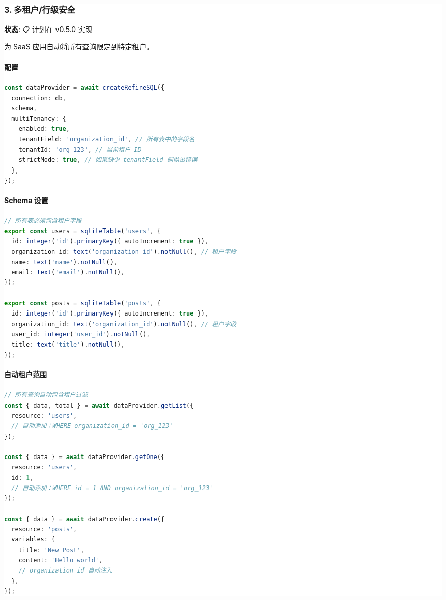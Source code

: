 
### 3. 多租户/行级安全

**状态**: 📋 计划在 v0.5.0 实现

为 SaaS 应用自动将所有查询限定到特定租户。

#### 配置

```typescript
const dataProvider = await createRefineSQL({
  connection: db,
  schema,
  multiTenancy: {
    enabled: true,
    tenantField: 'organization_id', // 所有表中的字段名
    tenantId: 'org_123', // 当前租户 ID
    strictMode: true, // 如果缺少 tenantField 则抛出错误
  },
});
```

#### Schema 设置

```typescript
// 所有表必须包含租户字段
export const users = sqliteTable('users', {
  id: integer('id').primaryKey({ autoIncrement: true }),
  organization_id: text('organization_id').notNull(), // 租户字段
  name: text('name').notNull(),
  email: text('email').notNull(),
});

export const posts = sqliteTable('posts', {
  id: integer('id').primaryKey({ autoIncrement: true }),
  organization_id: text('organization_id').notNull(), // 租户字段
  user_id: integer('user_id').notNull(),
  title: text('title').notNull(),
});
```

#### 自动租户范围

```typescript
// 所有查询自动包含租户过滤
const { data, total } = await dataProvider.getList({
  resource: 'users',
  // 自动添加：WHERE organization_id = 'org_123'
});

const { data } = await dataProvider.getOne({
  resource: 'users',
  id: 1,
  // 自动添加：WHERE id = 1 AND organization_id = 'org_123'
});

const { data } = await dataProvider.create({
  resource: 'posts',
  variables: {
    title: 'New Post',
    content: 'Hello world',
    // organization_id 自动注入
  },
});
```
